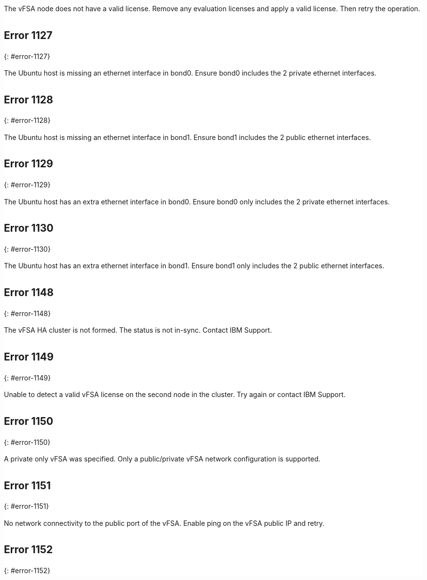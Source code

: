 The vFSA node does not have a valid license. Remove any evaluation licenses and apply a valid license. Then retry the operation. 

## Error 1127
{: #error-1127}

The Ubuntu host is missing an ethernet interface in bond0. Ensure bond0 includes the 2 private ethernet interfaces.

## Error 1128
{: #error-1128}

The Ubuntu host is missing an ethernet interface in bond1. Ensure bond1 includes the 2 public ethernet interfaces.

## Error 1129
{: #error-1129}

The Ubuntu host has an extra ethernet interface in bond0. Ensure bond0 only includes the 2 private ethernet interfaces.

## Error 1130
{: #error-1130}

The Ubuntu host has an extra ethernet interface in bond1. Ensure bond1 only includes the 2 public ethernet interfaces.

## Error 1148
{: #error-1148}

The vFSA HA cluster is not formed. The status is not in-sync. Contact IBM Support.

## Error 1149
{: #error-1149}

Unable to detect a valid vFSA license on the second node in the cluster.	Try again or contact IBM Support.

## Error 1150
{: #error-1150}

A private only vFSA was specified. Only a public/private vFSA network configuration is supported.

## Error 1151
{: #error-1151}

No network connectivity to the public port of the vFSA.	Enable ping on the vFSA public IP and retry.

## Error 1152
{: #error-1152}
